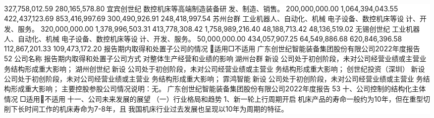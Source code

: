 327,758,012.59
280,165,578.80
宜宾创世纪
数控机床等高端制造装备研
发、制造、销售。
200,000,000.00
1,064,394,043.55
422,437,123.69
853,416,997.69
300,490,926.91
248,418,997.54
苏州台群
工业机器人、自动化、机械
电子设备、数控机床等设
计、开发、服务。
320,000,000.00
1,378,996,503.31
413,778,308.42
1,758,989,216.40
48,188,713.42
48,136,519.02
无锡创世纪
工业机器人、自动化、机械
电子设备、数控机床等设
计、开发、服务。
50,000,000.00
434,057,907.25
64,549,886.68
620,846,396.58
112,867,201.33
109,473,172.20
报告期内取得和处置子公司的情况
适用□不适用
广东创世纪智能装备集团股份有限公司2022年度报告
52
公司名称
报告期内取得和处置子公司方式
对整体生产经营和业绩的影响
湖州台群
新设
公司处于初创阶段，未对公司经营业绩或主营业
务结构形成重大影响；
湖州创世纪
新设
公司处于初创阶段，未对公司经营业绩或主营业
务结构形成重大影响；
创世纪投资（深圳）
新设
公司处于初创阶段，未对公司经营业绩或主营业
务结构形成重大影响；
霏鸿智能
新设
公司处于初创阶段，未对公司经营业绩或主营业
务结构形成重大影响；
主要控股参股公司情况说明：无。
广东创世纪智能装备集团股份有限公司2022年度报告
53
十、公司控制的结构化主体情况
□适用不适用
十一、公司未来发展的展望
（一）行业格局和趋势
1、新一轮上行周期开启
机床产品的寿命一般约为10年，但在重型切削下长时间工作的机床寿命为7-8年，且
我国机床行业过去发展也呈现以10年为周期的特征。